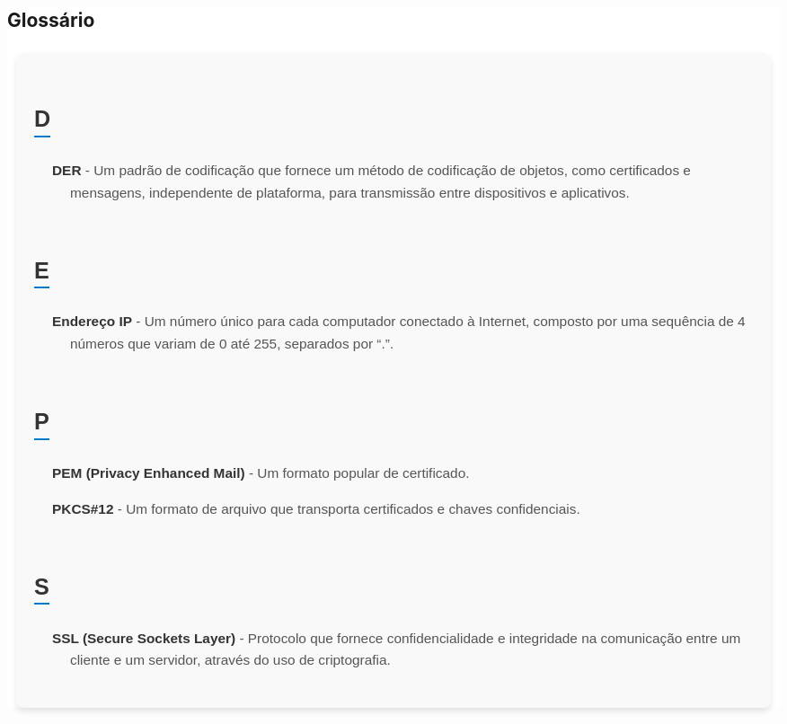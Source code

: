## Glossário

<div class="glossary-section">
  <div class="letter-group">
    <h3>D</h3>
    <p><strong>DER</strong> - Um padrão de codificação que fornece um método de codificação de objetos, como certificados e mensagens, independente de plataforma, para transmissão entre dispositivos e aplicativos.</p>
  </div>

  <div class="letter-group">
    <h3>E</h3>
    <p><strong>Endereço IP</strong> - Um número único para cada computador conectado à Internet, composto por uma sequência de 4 números que variam de 0 até 255, separados por “.”.</p>
  </div>

  <div class="letter-group">
    <h3>P</h3>
    <p><strong>PEM (Privacy Enhanced Mail)</strong> - Um formato popular de certificado.</p>
    <p><strong>PKCS#12</strong> - Um formato de arquivo que transporta certificados e chaves confidenciais.</p>
  </div>

  <div class="letter-group">
    <h3>S</h3>
    <p><strong>SSL (Secure Sockets Layer)</strong> - Protocolo que fornece confidencialidade e integridade na comunicação entre um cliente e um servidor, através do uso de criptografia.</p>
  </div>
</div>

<style>
  .glossary-section {
    font-family: 'Poppins', sans-serif;
    background-color: #f9f9f9;
    padding: 20px;
    border-radius: 8px;
    box-shadow: 0 4px 6px rgba(0, 0, 0, 0.1);
    max-width: 800px;
    margin: 20px auto;
  }

  .letter-group {
    margin-bottom: 20px;
  }

  .letter-group h3 {
    font-size: 1.8em;
    color: #333;
    border-bottom: 2px solid #007acc;
    display: inline-block;
    margin-bottom: 10px;
  }

  .letter-group p {
    font-size: 1.1em;
    color: #555;
    margin-left: 20px;
    text-indent: -20px;
    padding-left: 20px;
    line-height: 1.6;
  }

  strong {
    color: #333;
  }
</style>

